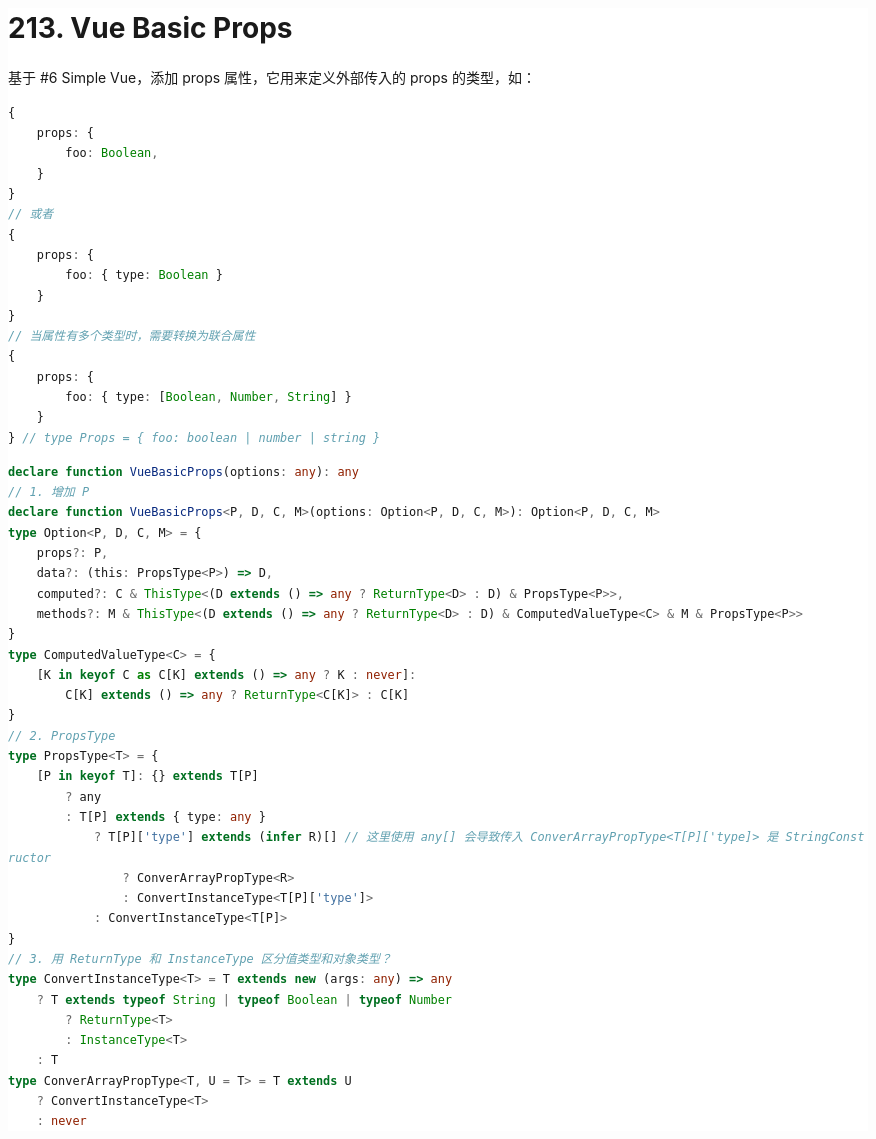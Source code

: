 # 213. Vue Basic Props

基于 #6 Simple Vue，添加 props 属性，它用来定义外部传入的 props 的类型，如：

```ts
{
    props: {
        foo: Boolean,
    }
}
// 或者
{
    props: {
        foo: { type: Boolean }
    }
}
// 当属性有多个类型时，需要转换为联合属性
{
    props: {
        foo: { type: [Boolean, Number, String] }
    }
} // type Props = { foo: boolean | number | string }
```

```ts
declare function VueBasicProps(options: any): any
// 1. 增加 P
declare function VueBasicProps<P, D, C, M>(options: Option<P, D, C, M>): Option<P, D, C, M>
type Option<P, D, C, M> = {
    props?: P,
    data?: (this: PropsType<P>) => D,
    computed?: C & ThisType<(D extends () => any ? ReturnType<D> : D) & PropsType<P>>,
    methods?: M & ThisType<(D extends () => any ? ReturnType<D> : D) & ComputedValueType<C> & M & PropsType<P>>
}
type ComputedValueType<C> = {
    [K in keyof C as C[K] extends () => any ? K : never]:
        C[K] extends () => any ? ReturnType<C[K]> : C[K]
}
// 2. PropsType
type PropsType<T> = {
    [P in keyof T]: {} extends T[P]
        ? any
        : T[P] extends { type: any }
            ? T[P]['type'] extends (infer R)[] // 这里使用 any[] 会导致传入 ConverArrayPropType<T[P]['type]> 是 StringConstructor 
                ? ConverArrayPropType<R>
                : ConvertInstanceType<T[P]['type']>
            : ConvertInstanceType<T[P]>
}
// 3. 用 ReturnType 和 InstanceType 区分值类型和对象类型？
type ConvertInstanceType<T> = T extends new (args: any) => any
    ? T extends typeof String | typeof Boolean | typeof Number
        ? ReturnType<T>
        : InstanceType<T>
    : T
type ConverArrayPropType<T, U = T> = T extends U
    ? ConvertInstanceType<T>
    : never
```
